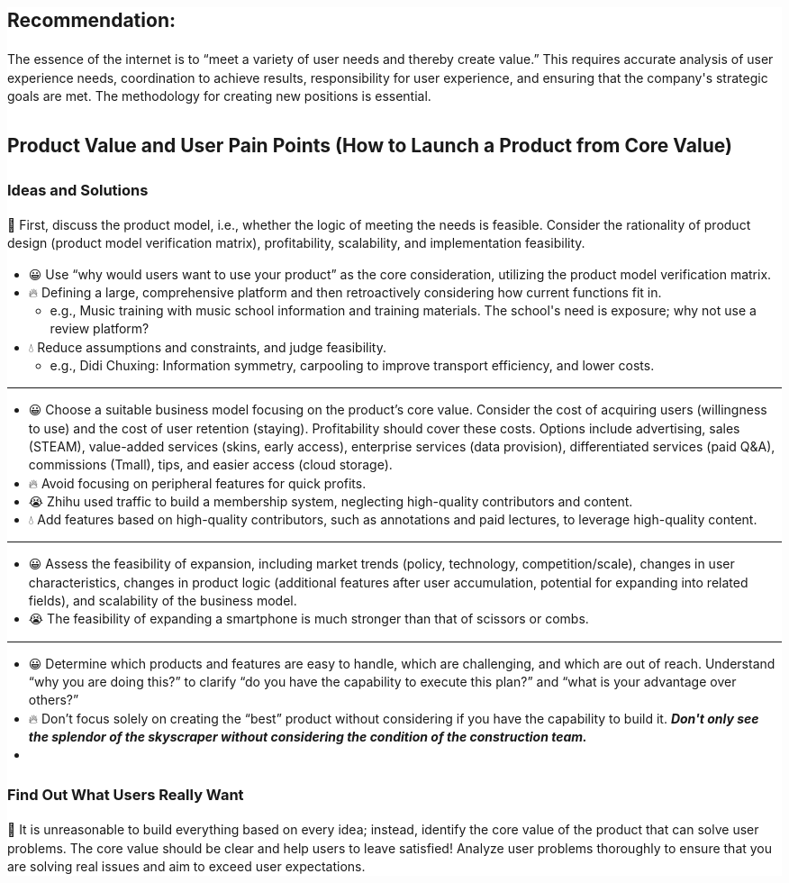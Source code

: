 ## Recommendation:
The essence of the internet is to “meet a variety of user needs and thereby create value.” This requires accurate analysis of user experience needs, coordination to achieve results, responsibility for user experience, and ensuring that the company's strategic goals are met. The methodology for creating new positions is essential.

## Product Value and User Pain Points (How to Launch a Product from Core Value)
### Ideas and Solutions
📕 First, discuss the product model, i.e., whether the logic of meeting the needs is feasible. Consider the rationality of product design (product model verification matrix), profitability, scalability, and implementation feasibility.

- 😀 Use “why would users want to use your product” as the core consideration, utilizing the product model verification matrix.
- 🔥 Defining a large, comprehensive platform and then retroactively considering how current functions fit in.
  * e.g., Music training with music school information and training materials. The school's need is exposure; why not use a review platform?
- 💧 Reduce assumptions and constraints, and judge feasibility.
  * e.g., Didi Chuxing: Information symmetry, carpooling to improve transport efficiency, and lower costs.

---
- 😀 Choose a suitable business model focusing on the product’s core value. Consider the cost of acquiring users (willingness to use) and the cost of user retention (staying). Profitability should cover these costs. Options include advertising, sales (STEAM), value-added services (skins, early access), enterprise services (data provision), differentiated services (paid Q&A), commissions (Tmall), tips, and easier access (cloud storage).
- 🔥 Avoid focusing on peripheral features for quick profits.
- 😭 Zhihu used traffic to build a membership system, neglecting high-quality contributors and content.
- 💧 Add features based on high-quality contributors, such as annotations and paid lectures, to leverage high-quality content.

---
- 😀 Assess the feasibility of expansion, including market trends (policy, technology, competition/scale), changes in user characteristics, changes in product logic (additional features after user accumulation, potential for expanding into related fields), and scalability of the business model.
- 😭 The feasibility of expanding a smartphone is much stronger than that of scissors or combs.

---
- 😀 Determine which products and features are easy to handle, which are challenging, and which are out of reach. Understand “why you are doing this?” to clarify “do you have the capability to execute this plan?” and “what is your advantage over others?”
- 🔥 Don’t focus solely on creating the “best” product without considering if you have the capability to build it. ***Don't only see the splendor of the skyscraper without considering the condition of the construction team.***
- 
### Find Out What Users Really Want
📕 It is unreasonable to build everything based on every idea; instead, identify the core value of the product that can solve user problems. The core value should be clear and help users to leave satisfied! Analyze user problems thoroughly to ensure that you are solving real issues and aim to exceed user expectations.
